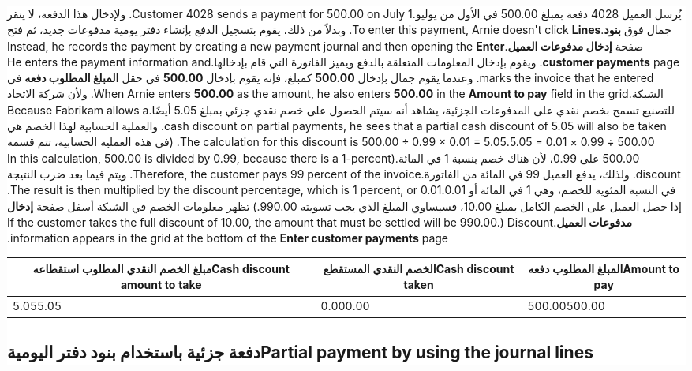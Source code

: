 <span data-ttu-id="e8b0f-172">‏‫يُرسل العميل 4028 دفعة بمبلغ 500.00 في الأول من يوليو.</span><span class="sxs-lookup"><span data-stu-id="e8b0f-172">Customer 4028 sends a payment for 500.00 on July 1.</span></span> <span data-ttu-id="e8b0f-173">ولإدخال هذا الدفعة، لا ينقر جمال فوق **بنود‬‏‫**.</span><span class="sxs-lookup"><span data-stu-id="e8b0f-173">To enter this payment, Arnie doesn't click **Lines**.</span></span> <span data-ttu-id="e8b0f-174">وبدلاً من ذلك، يقوم بتسجيل الدفع بإنشاء دفتر يومية مدفوعات جديد، ثم فتح صفحة **إدخال مدفوعات العميل**.</span><span class="sxs-lookup"><span data-stu-id="e8b0f-174">Instead, he records the payment by creating a new payment journal and then opening the **Enter customer payments** page.</span></span> <span data-ttu-id="e8b0f-175">ويقوم بإدخال المعلومات المتعلقة بالدفع ويميز الفاتورة التي قام بإدخالها.</span><span class="sxs-lookup"><span data-stu-id="e8b0f-175">He enters the payment information and marks the invoice that he entered.</span></span> <span data-ttu-id="e8b0f-176">وعندما يقوم جمال بإدخال **500.00** كمبلغ، فإنه يقوم بإدخال **500.00** في حقل **المبلغ المطلوب دفعه** في الشبكة.</span><span class="sxs-lookup"><span data-stu-id="e8b0f-176">When Arnie enters **500.00** as the amount, he also enters **500.00** in the **Amount to pay** field in the grid.</span></span> <span data-ttu-id="e8b0f-177">ولأن شركة الاتحاد للتصنيع تسمح بخصم نقدي على المدفوعات الجزئية، يشاهد أنه سيتم الحصول على خصم نقدي جزئي بمبلغ 5.05 أيضًا.</span><span class="sxs-lookup"><span data-stu-id="e8b0f-177">Because Fabrikam allows a cash discount on partial payments, he sees that a partial cash discount of 5.05 will also be taken.</span></span> <span data-ttu-id="e8b0f-178">والعملية الحسابية لهذا الخصم هي 500.00 ÷ 0.99 × 0.01 = 5.05.</span><span class="sxs-lookup"><span data-stu-id="e8b0f-178">The calculation for this discount is 500.00 ÷ 0.99 × 0.01 = 5.05.</span></span> <span data-ttu-id="e8b0f-179">(في هذه العملية الحسابية، تتم قسمة 500.00 على 0.99، لأن هناك خصم بنسبة 1 في المائة.</span><span class="sxs-lookup"><span data-stu-id="e8b0f-179">(In this calculation, 500.00 is divided by 0.99, because there is a 1-percent discount.</span></span> <span data-ttu-id="e8b0f-180">ولذلك، يدفع العميل 99 في المائة من الفاتورة.</span><span class="sxs-lookup"><span data-stu-id="e8b0f-180">Therefore, the customer pays 99 percent of the invoice.</span></span> <span data-ttu-id="e8b0f-181">ويتم فيما بعد ضرب النتيجة في النسبة المئوية للخصم، وهي 1 في المائة أو 0.01.</span><span class="sxs-lookup"><span data-stu-id="e8b0f-181">The result is then multiplied by the discount percentage, which is 1 percent, or 0.01.</span></span> <span data-ttu-id="e8b0f-182">إذا حصل العميل على الخصم الكامل بمبلغ 10.00، فسيساوي المبلغ الذي يجب تسويته 990.00.)‬ ‏‫تظهر معلومات الخصم في الشبكة أسفل صفحة **‬‏‫إدخال مدفوعات العميل**.</span><span class="sxs-lookup"><span data-stu-id="e8b0f-182">If the customer takes the full discount of 10.00, the amount that must be settled will be 990.00.) Discount information appears in the grid at the bottom of the **Enter customer payments** page.</span></span>

| <span data-ttu-id="e8b0f-183">مبلغ الخصم النقدي المطلوب استقطاعه</span><span class="sxs-lookup"><span data-stu-id="e8b0f-183">Cash discount amount to take</span></span> | <span data-ttu-id="e8b0f-184">الخصم النقدي المستقطع</span><span class="sxs-lookup"><span data-stu-id="e8b0f-184">Cash discount taken</span></span> | <span data-ttu-id="e8b0f-185">المبلغ المطلوب دفعه</span><span class="sxs-lookup"><span data-stu-id="e8b0f-185">Amount to pay</span></span> |
|------------------------------|---------------------|---------------|
| <span data-ttu-id="e8b0f-186">5.05</span><span class="sxs-lookup"><span data-stu-id="e8b0f-186">5.05</span></span>                         | <span data-ttu-id="e8b0f-187">0.00</span><span class="sxs-lookup"><span data-stu-id="e8b0f-187">0.00</span></span>                | <span data-ttu-id="e8b0f-188">500.00</span><span class="sxs-lookup"><span data-stu-id="e8b0f-188">500.00</span></span>        |

## <a name="partial-payment-by-using-the-journal-lines"></a><span data-ttu-id="e8b0f-189">دفعة جزئية باستخدام بنود دفتر اليومية</span><span class="sxs-lookup"><span data-stu-id="e8b0f-189">Partial payment by using the journal lines</span></span>
